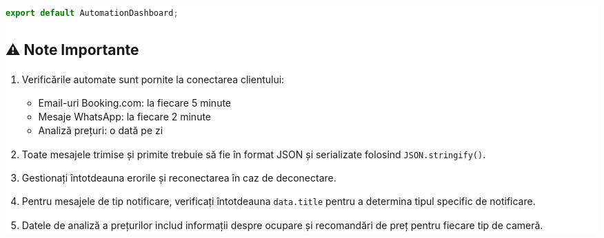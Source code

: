 ```javascript
export default AutomationDashboard;
```

## ⚠️ Note Importante

1. Verificările automate sunt pornite la conectarea clientului:
   - Email-uri Booking.com: la fiecare 5 minute
   - Mesaje WhatsApp: la fiecare 2 minute
   - Analiză prețuri: o dată pe zi

2. Toate mesajele trimise și primite trebuie să fie în format JSON și serializate folosind `JSON.stringify()`.

3. Gestionați întotdeauna erorile și reconectarea în caz de deconectare.

4. Pentru mesajele de tip notificare, verificați întotdeauna `data.title` pentru a determina tipul specific de notificare.

5. Datele de analiză a prețurilor includ informații despre ocupare și recomandări de preț pentru fiecare tip de cameră. 